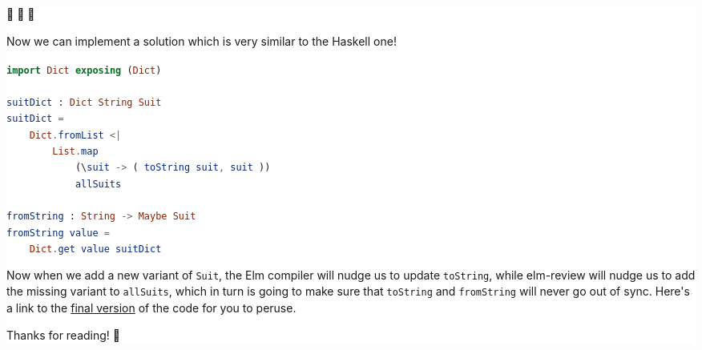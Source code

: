 🎉 🎉 🎉

Now we can implement a solution which is very similar to the Haskell one!

```elm
import Dict exposing (Dict)

suitDict : Dict String Suit
suitDict =
    Dict.fromList <|
        List.map
            (\suit -> ( toString suit, suit ))
            allSuits

fromString : String -> Maybe Suit
fromString value =
    Dict.get value suitDict
```

Now when we add a new variant of `Suit`, the Elm compiler will nudge us to
update `toString`, while elm-review will nudge us to add the missing
variant to `allSuits`, which in turn is going to make sure that `toString`
and `fromString` will never go out of sync. Here's a link to the [final
version](https://ellie-app.com/cDrHpYTXsr9a1) of the code for you to
peruse.

Thanks for reading! 👋
